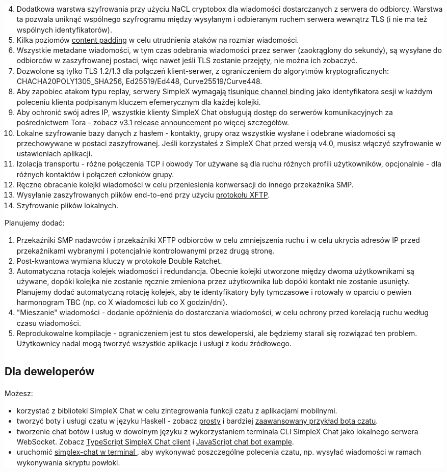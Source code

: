 4. Dodatkowa warstwa szyfrowania przy użyciu NaCL cryptobox dla wiadomości dostarczanych z serwera do odbiorcy. Warstwa ta pozwala uniknąć wspólnego szyfrogramu między wysyłanym i odbieranym ruchem serwera wewnątrz TLS (i nie ma też wspólnych identyfikatorów).
5. Kilka poziomów [content padding](../../GLOSSARY.md#message-padding) w celu utrudnienia ataków na rozmiar wiadomości.
6. Wszystkie metadane wiadomości, w tym czas odebrania wiadomości przez serwer (zaokrąglony do sekundy), są wysyłane do odbiorców w zaszyfrowanej postaci, więc nawet jeśli TLS zostanie przejęty, nie można ich zobaczyć.
7. Dozwolone są tylko TLS 1.2/1.3 dla połączeń klient-serwer, z ograniczeniem do algorytmów kryptograficznych: CHACHA20POLY1305_SHA256, Ed25519/Ed448, Curve25519/Curve448.
8. Aby zapobiec atakom typu replay, serwery SimpleX wymagają [tlsunique channel binding](https://www.rfc-editor.org/rfc/rfc5929.html) jako identyfikatora sesji w każdym poleceniu klienta podpisanym kluczem efemerycznym dla każdej kolejki.
9. Aby ochronić swój adres IP, wszystkie klienty SimpleX Chat obsługują dostęp do serwerów komunikacyjnych za pośrednictwem Tora - zobacz [v3.1 release announcement](../../../blog/20220808-simplex-chat-v3.1-chat-groups.md) po więcej szczegółów.
10. Lokalne szyfrowanie bazy danych z hasłem - kontakty, grupy oraz wszystkie wysłane i odebrane wiadomości są przechowywane w postaci zaszyfrowanej. Jeśli korzystałeś z SimpleX Chat przed wersją v4.0, musisz włączyć szyfrowanie w ustawieniach aplikacji.
11. Izolacja transportu - różne połączenia TCP i obwody Tor używane są dla ruchu różnych profili użytkowników, opcjonalnie - dla różnych kontaktów i połączeń członków grupy.
12. Ręczne obracanie kolejki wiadomości w celu przeniesienia konwersacji do innego przekaźnika SMP.
13. Wysyłanie zaszyfrowanych plików end-to-end przy użyciu [protokołu XFTP](../../../blog/20230301-simplex-file-transfer-protocol.md).
14. Szyfrowanie plików lokalnych.

Planujemy dodać:

1. Przekaźniki SMP nadawców i przekaźniki XFTP odbiorców w celu zmniejszenia ruchu i w celu ukrycia adresów IP przed przekaźnikami wybranymi i potencjalnie kontrolowanymi przez drugą stronę.
2. Post-kwantowa wymiana kluczy w protokole Double Ratchet.
3. Automatyczna rotacja kolejek wiadomości i redundancja. Obecnie kolejki utworzone między dwoma użytkownikami są używane, dopóki kolejka nie zostanie ręcznie zmieniona przez użytkownika lub dopóki kontakt nie zostanie usunięty. Planujemy dodać automatyczną rotację kolejek, aby te identyfikatory były tymczasowe i rotowały w oparciu o pewien harmonogram TBC (np. co X wiadomości lub co X godzin/dni).
4. "Mieszanie" wiadomości - dodanie opóźnienia do dostarczania wiadomości, w celu ochrony przed korelacją ruchu według czasu wiadomości.
5. Reprodukowalne kompilacje - ograniczeniem jest tu stos deweloperski, ale będziemy starali się rozwiązać ten problem. Użytkownicy nadal mogą tworzyć wszystkie aplikacje i usługi z kodu źródłowego.

## Dla deweloperów

Możesz:

- korzystać z biblioteki SimpleX Chat w celu zintegrowania funkcji czatu z aplikacjami mobilnymi.
- tworzyć boty i usługi czatu w języku Haskell - zobacz [prosty](./apps/simplex-bot/) i bardziej [zaawansowany przykład bota czatu](./apps/simplex-bot-advanced/).
- tworzenie chat botów i usług w dowolnym języku z wykorzystaniem terminala CLI SimpleX Chat jako lokalnego serwera WebSocket. Zobacz [TypeScript SimpleX Chat client](./packages/simplex-chat-client/) i [JavaScript chat bot example](./packages/simplex-chat-client/typescript/examples/squaring-bot.js).
- uruchomić [simplex-chat w terminal ](./CLI.md), aby wykonywać poszczególne polecenia czatu, np. wysyłać wiadomości w ramach wykonywania skryptu powłoki.
